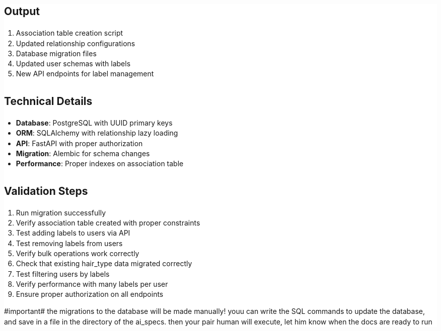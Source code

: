 
## Output
1. Association table creation script
2. Updated relationship configurations
3. Database migration files
4. Updated user schemas with labels
5. New API endpoints for label management


## Technical Details
- **Database**: PostgreSQL with UUID primary keys
- **ORM**: SQLAlchemy with relationship lazy loading
- **API**: FastAPI with proper authorization
- **Migration**: Alembic for schema changes
- **Performance**: Proper indexes on association table

## Validation Steps
1. Run migration successfully
2. Verify association table created with proper constraints
3. Test adding labels to users via API
4. Test removing labels from users
5. Verify bulk operations work correctly
6. Check that existing hair_type data migrated correctly
7. Test filtering users by labels
8. Verify performance with many labels per user
9. Ensure proper authorization on all endpoints

#important#
the migrations to the database will be made manually! youu can write the SQL commands to update the database, and save in a file in the directory of the ai_specs. then your pair human will execute, let him know when the docs are ready to run 